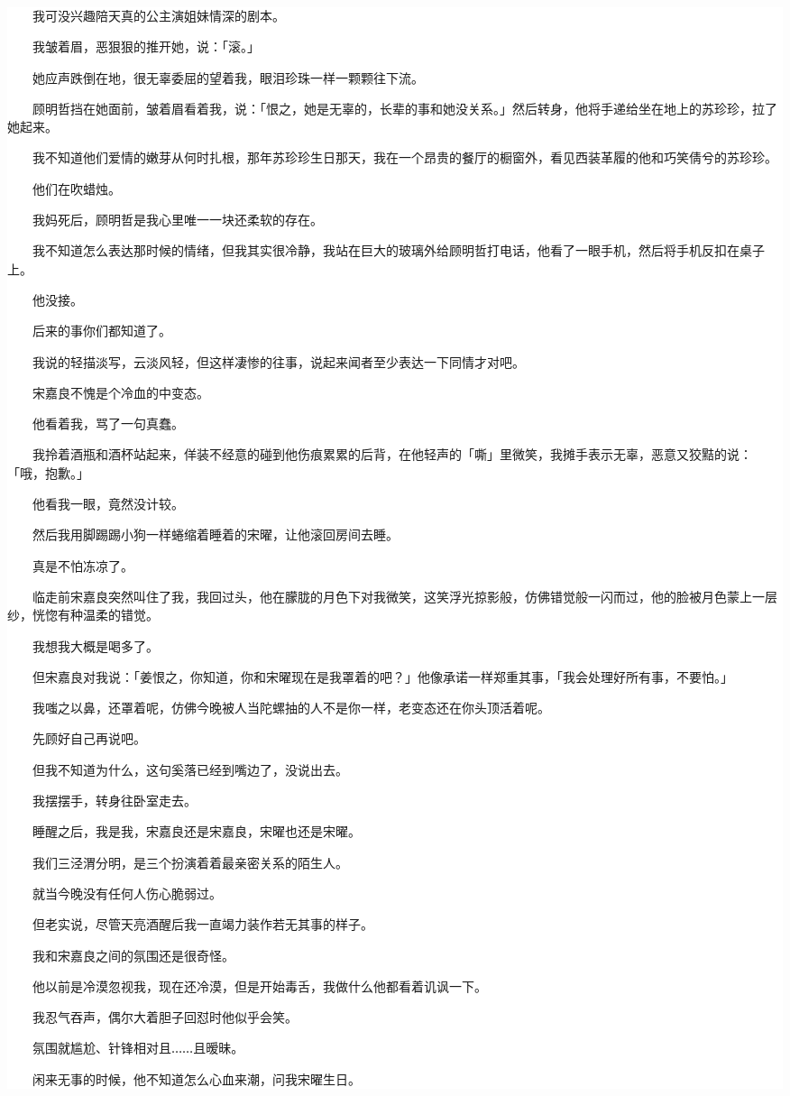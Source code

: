 &emsp;&emsp;我可没兴趣陪天真的公主演姐妹情深的剧本。  
  
&emsp;&emsp;我皱着眉，恶狠狠的推开她，说：「滚。」  
  
&emsp;&emsp;她应声跌倒在地，很无辜委屈的望着我，眼泪珍珠一样一颗颗往下流。  
  
&emsp;&emsp;顾明哲挡在她面前，皱着眉看着我，说：「恨之，她是无辜的，长辈的事和她没关系。」然后转身，他将手递给坐在地上的苏珍珍，拉了她起来。  
  
&emsp;&emsp;我不知道他们爱情的嫩芽从何时扎根，那年苏珍珍生日那天，我在一个昂贵的餐厅的橱窗外，看见西装革履的他和巧笑倩兮的苏珍珍。  
  
&emsp;&emsp;他们在吹蜡烛。  
  
&emsp;&emsp;我妈死后，顾明哲是我心里唯一一块还柔软的存在。  
  
&emsp;&emsp;我不知道怎么表达那时候的情绪，但我其实很冷静，我站在巨大的玻璃外给顾明哲打电话，他看了一眼手机，然后将手机反扣在桌子上。  
  
&emsp;&emsp;他没接。  
  
&emsp;&emsp;后来的事你们都知道了。  
  
&emsp;&emsp;我说的轻描淡写，云淡风轻，但这样凄惨的往事，说起来闻者至少表达一下同情才对吧。  
  
&emsp;&emsp;宋嘉良不愧是个冷血的中变态。  
  
&emsp;&emsp;他看着我，骂了一句真蠢。  
  
&emsp;&emsp;我拎着酒瓶和酒杯站起来，佯装不经意的碰到他伤痕累累的后背，在他轻声的「嘶」里微笑，我摊手表示无辜，恶意又狡黠的说：「哦，抱歉。」  
  
&emsp;&emsp;他看我一眼，竟然没计较。  
  
&emsp;&emsp;然后我用脚踢踢小狗一样蜷缩着睡着的宋曜，让他滚回房间去睡。  
  
&emsp;&emsp;真是不怕冻凉了。  
  
&emsp;&emsp;临走前宋嘉良突然叫住了我，我回过头，他在朦胧的月色下对我微笑，这笑浮光掠影般，仿佛错觉般一闪而过，他的脸被月色蒙上一层纱，恍惚有种温柔的错觉。  
  
&emsp;&emsp;我想我大概是喝多了。  
  
&emsp;&emsp;但宋嘉良对我说：「姜恨之，你知道，你和宋曜现在是我罩着的吧？」他像承诺一样郑重其事，「我会处理好所有事，不要怕。」  
  
&emsp;&emsp;我嗤之以鼻，还罩着呢，仿佛今晚被人当陀螺抽的人不是你一样，老变态还在你头顶活着呢。  
  
&emsp;&emsp;先顾好自己再说吧。  
  
&emsp;&emsp;但我不知道为什么，这句奚落已经到嘴边了，没说出去。  
  
&emsp;&emsp;我摆摆手，转身往卧室走去。  
  
&emsp;&emsp;睡醒之后，我是我，宋嘉良还是宋嘉良，宋曜也还是宋曜。  
  
&emsp;&emsp;我们三泾渭分明，是三个扮演着着最亲密关系的陌生人。  
  
&emsp;&emsp;就当今晚没有任何人伤心脆弱过。  
  
&emsp;&emsp;但老实说，尽管天亮酒醒后我一直竭力装作若无其事的样子。  
  
&emsp;&emsp;我和宋嘉良之间的氛围还是很奇怪。  
  
&emsp;&emsp;他以前是冷漠忽视我，现在还冷漠，但是开始毒舌，我做什么他都看着讥讽一下。  
  
&emsp;&emsp;我忍气吞声，偶尔大着胆子回怼时他似乎会笑。  
  
&emsp;&emsp;氛围就尴尬、针锋相对且……且暧昧。  
  
&emsp;&emsp;闲来无事的时候，他不知道怎么心血来潮，问我宋曜生日。  
  